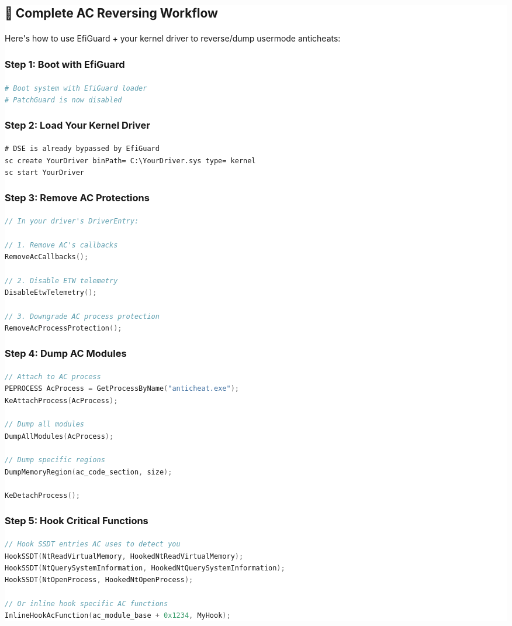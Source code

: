 ## 🎯 Complete AC Reversing Workflow

Here's how to use EfiGuard + your kernel driver to reverse/dump usermode anticheats:

### **Step 1: Boot with EfiGuard**
```bash
# Boot system with EfiGuard loader
# PatchGuard is now disabled
```

### **Step 2: Load Your Kernel Driver**
```cmd
# DSE is already bypassed by EfiGuard
sc create YourDriver binPath= C:\YourDriver.sys type= kernel
sc start YourDriver
```

### **Step 3: Remove AC Protections**
```c
// In your driver's DriverEntry:

// 1. Remove AC's callbacks
RemoveAcCallbacks();

// 2. Disable ETW telemetry
DisableEtwTelemetry();

// 3. Downgrade AC process protection
RemoveAcProcessProtection();
```

### **Step 4: Dump AC Modules**
```c
// Attach to AC process
PEPROCESS AcProcess = GetProcessByName("anticheat.exe");
KeAttachProcess(AcProcess);

// Dump all modules
DumpAllModules(AcProcess);

// Dump specific regions
DumpMemoryRegion(ac_code_section, size);

KeDetachProcess();
```

### **Step 5: Hook Critical Functions**
```c
// Hook SSDT entries AC uses to detect you
HookSSDT(NtReadVirtualMemory, HookedNtReadVirtualMemory);
HookSSDT(NtQuerySystemInformation, HookedNtQuerySystemInformation);
HookSSDT(NtOpenProcess, HookedNtOpenProcess);

// Or inline hook specific AC functions
InlineHookAcFunction(ac_module_base + 0x1234, MyHook);
```
